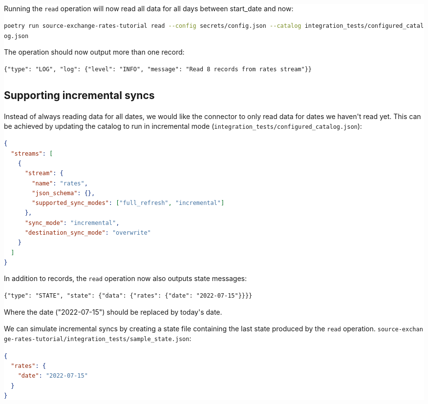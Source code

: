 ```yaml
```

Running the `read` operation will now read all data for all days between start_date and now:

```bash
poetry run source-exchange-rates-tutorial read --config secrets/config.json --catalog integration_tests/configured_catalog.json
```

The operation should now output more than one record:

```
{"type": "LOG", "log": {"level": "INFO", "message": "Read 8 records from rates stream"}}
```

## Supporting incremental syncs

Instead of always reading data for all dates, we would like the connector to only read data for dates we haven't read yet.
This can be achieved by updating the catalog to run in incremental mode (`integration_tests/configured_catalog.json`):

```json
{
  "streams": [
    {
      "stream": {
        "name": "rates",
        "json_schema": {},
        "supported_sync_modes": ["full_refresh", "incremental"]
      },
      "sync_mode": "incremental",
      "destination_sync_mode": "overwrite"
    }
  ]
}
```

In addition to records, the `read` operation now also outputs state messages:

```
{"type": "STATE", "state": {"data": {"rates": {"date": "2022-07-15"}}}}
```

Where the date ("2022-07-15") should be replaced by today's date.

We can simulate incremental syncs by creating a state file containing the last state produced by the `read` operation.
`source-exchange-rates-tutorial/integration_tests/sample_state.json`:

```json
{
  "rates": {
    "date": "2022-07-15"
  }
}
```
